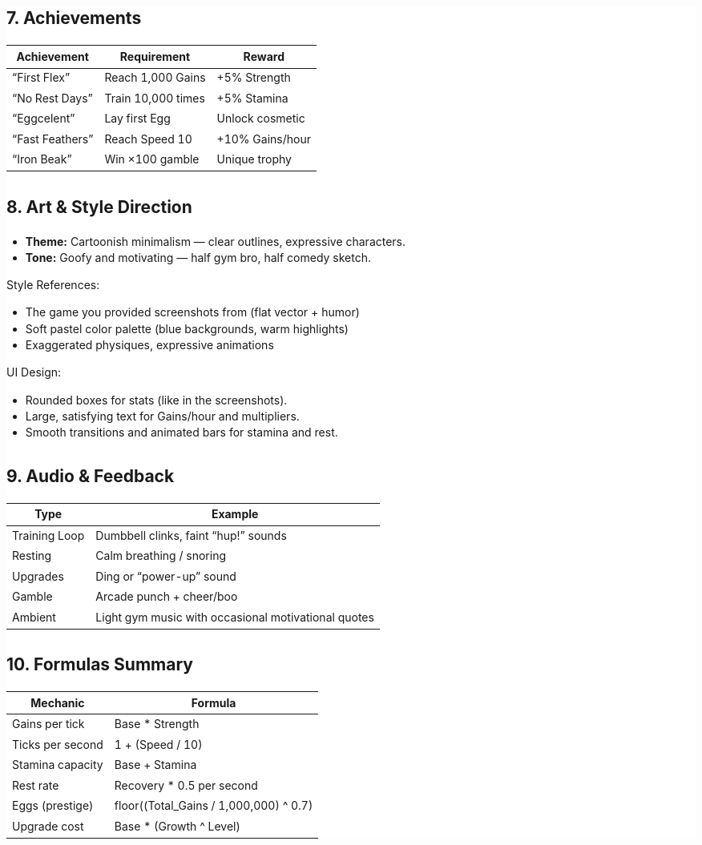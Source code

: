 ## 7. Achievements

| Achievement | Requirement | Reward |
| --- | --- | --- |
| “First Flex” | Reach 1,000 Gains | +5% Strength |
| “No Rest Days” | Train 10,000 times | +5% Stamina |
| “Eggcelent” | Lay first Egg | Unlock cosmetic |
| “Fast Feathers” | Reach Speed 10 | +10% Gains/hour |
| “Iron Beak” | Win ×100 gamble | Unique trophy |

## 8. Art & Style Direction

- **Theme:** Cartoonish minimalism — clear outlines, expressive characters.
- **Tone:** Goofy and motivating — half gym bro, half comedy sketch.

Style References:

- The game you provided screenshots from (flat vector + humor)
- Soft pastel color palette (blue backgrounds, warm highlights)
- Exaggerated physiques, expressive animations

UI Design:

- Rounded boxes for stats (like in the screenshots).
- Large, satisfying text for Gains/hour and multipliers.
- Smooth transitions and animated bars for stamina and rest.

## 9. Audio & Feedback

| Type | Example |
| --- | --- |
| Training Loop | Dumbbell clinks, faint “hup!” sounds |
| Resting | Calm breathing / snoring |
| Upgrades | Ding or “power-up” sound |
| Gamble | Arcade punch + cheer/boo |
| Ambient | Light gym music with occasional motivational quotes |

## 10. Formulas Summary

| Mechanic | Formula |
| --- | --- |
| Gains per tick | Base * Strength |
| Ticks per second | 1 + (Speed / 10) |
| Stamina capacity | Base + Stamina |
| Rest rate | Recovery * 0.5 per second |
| Eggs (prestige) | floor((Total_Gains / 1,000,000) ^ 0.7) |
| Upgrade cost | Base * (Growth ^ Level) |

